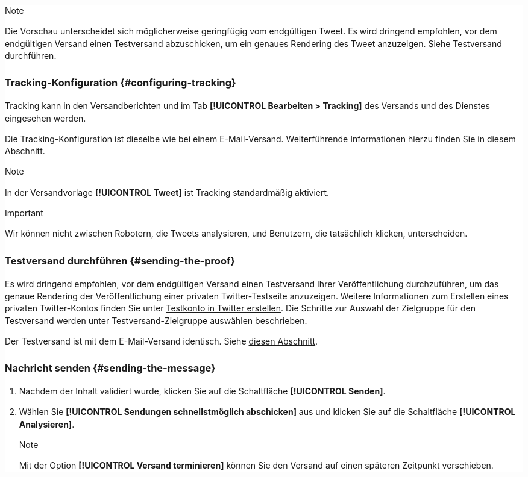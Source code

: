 >[!NOTE]
>
>Die Vorschau unterscheidet sich möglicherweise geringfügig vom endgültigen Tweet. Es wird dringend empfohlen, vor dem endgültigen Versand einen Testversand abzuschicken, um ein genaues Rendering des Tweet anzuzeigen. Siehe [Testversand durchführen](#sending-the-proof).

### Tracking-Konfiguration {#configuring-tracking}

Tracking kann in den Versandberichten und im Tab **[!UICONTROL Bearbeiten > Tracking]** des Versands und des Dienstes eingesehen werden.

Die Tracking-Konfiguration ist dieselbe wie bei einem E-Mail-Versand. Weiterführende Informationen hierzu finden Sie in [diesem Abschnitt](../../delivery/using/about-delivery-monitoring.md).

>[!NOTE]
>
>In der Versandvorlage **[!UICONTROL Tweet]** ist Tracking standardmäßig aktiviert.

>[!IMPORTANT]
>
>Wir können nicht zwischen Robotern, die Tweets analysieren, und Benutzern, die tatsächlich klicken, unterscheiden.

### Testversand durchführen {#sending-the-proof}

Es wird dringend empfohlen, vor dem endgültigen Versand einen Testversand Ihrer Veröffentlichung durchzuführen, um das genaue Rendering der Veröffentlichung einer privaten Twitter-Testseite anzuzeigen. Weitere Informationen zum Erstellen eines privaten Twitter-Kontos finden Sie unter [Testkonto in Twitter erstellen](../../social/using/configuring-publishing-on-twitter.md#creating-a-test-account-on-twitter). Die Schritte zur Auswahl der Zielgruppe für den Testversand werden unter [Testversand-Zielgruppe auswählen](#selecting-the-target-of-the-proof) beschrieben.

Der Testversand ist mit dem E-Mail-Versand identisch. Siehe [diesen Abschnitt](../../delivery/using/steps-validating-the-delivery.md#sending-a-proof).

### Nachricht senden {#sending-the-message}

1. Nachdem der Inhalt validiert wurde, klicken Sie auf die Schaltfläche **[!UICONTROL Senden]**.
1. Wählen Sie **[!UICONTROL Sendungen schnellstmöglich abschicken]** aus und klicken Sie auf die Schaltfläche **[!UICONTROL Analysieren]**.

   >[!NOTE]
   >
   >Mit der Option **[!UICONTROL Versand terminieren]** können Sie den Versand auf einen späteren Zeitpunkt verschieben.
